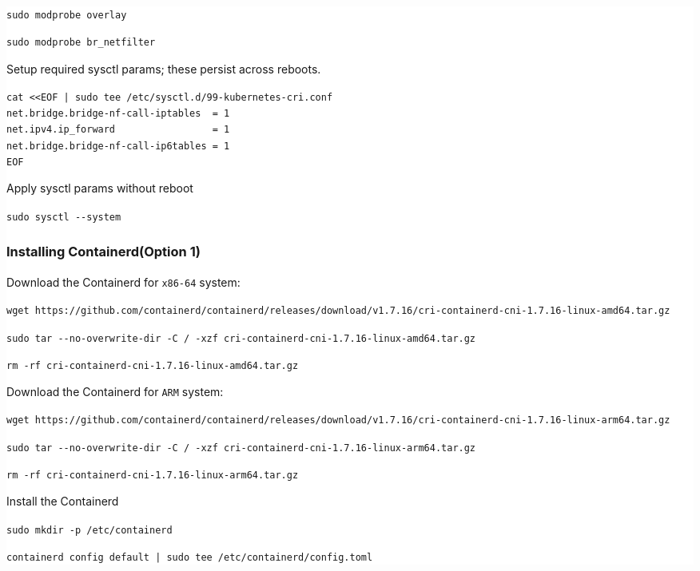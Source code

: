 ```
sudo modprobe overlay
```
```
sudo modprobe br_netfilter
```

Setup required sysctl params; these persist across reboots.
```
cat <<EOF | sudo tee /etc/sysctl.d/99-kubernetes-cri.conf
net.bridge.bridge-nf-call-iptables  = 1
net.ipv4.ip_forward                 = 1
net.bridge.bridge-nf-call-ip6tables = 1
EOF
```

Apply sysctl params without reboot
```
sudo sysctl --system
```
### Installing Containerd(Option 1)

Download the Containerd for `x86-64` system:

```
wget https://github.com/containerd/containerd/releases/download/v1.7.16/cri-containerd-cni-1.7.16-linux-amd64.tar.gz
```

```
sudo tar --no-overwrite-dir -C / -xzf cri-containerd-cni-1.7.16-linux-amd64.tar.gz
```

```
rm -rf cri-containerd-cni-1.7.16-linux-amd64.tar.gz
```


Download the Containerd for `ARM` system:

```
wget https://github.com/containerd/containerd/releases/download/v1.7.16/cri-containerd-cni-1.7.16-linux-arm64.tar.gz
```

```
sudo tar --no-overwrite-dir -C / -xzf cri-containerd-cni-1.7.16-linux-arm64.tar.gz
```

```
rm -rf cri-containerd-cni-1.7.16-linux-arm64.tar.gz
```

Install the Containerd
```
sudo mkdir -p /etc/containerd
```

```
containerd config default | sudo tee /etc/containerd/config.toml
```
